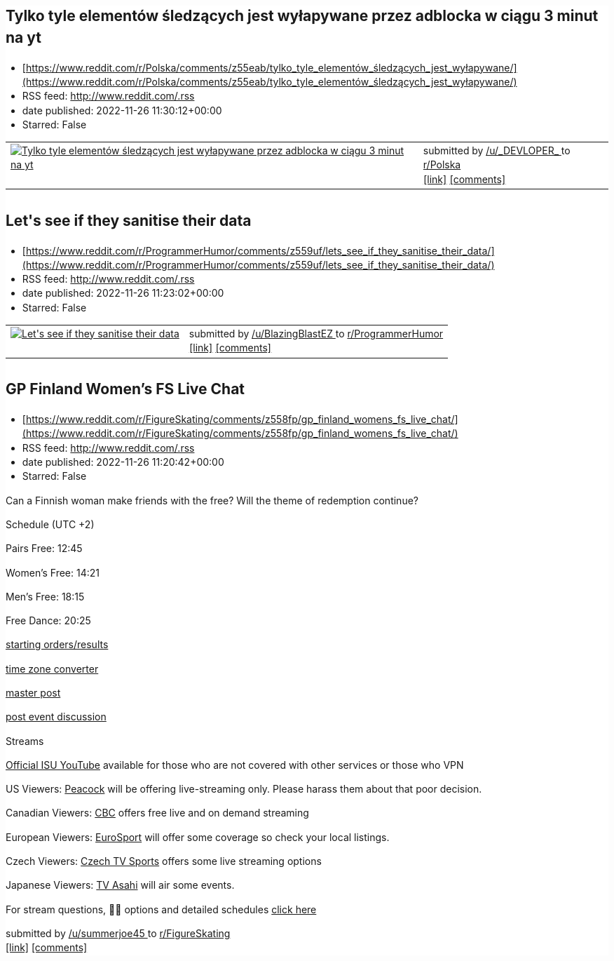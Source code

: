 ## Tylko tyle elementów śledzących jest wyłapywane przez adblocka w ciągu 3 minut na yt
 - [https://www.reddit.com/r/Polska/comments/z55eab/tylko_tyle_elementów_śledzących_jest_wyłapywane/](https://www.reddit.com/r/Polska/comments/z55eab/tylko_tyle_elementów_śledzących_jest_wyłapywane/)
 - RSS feed: http://www.reddit.com/.rss
 - date published: 2022-11-26 11:30:12+00:00
 - Starred: False

<table> <tr><td> <a href="https://www.reddit.com/r/Polska/comments/z55eab/tylko_tyle_elementów_śledzących_jest_wyłapywane/"> <img alt="Tylko tyle elementów śledzących jest wyłapywane przez adblocka w ciągu 3 minut na yt" src="https://preview.redd.it/r7ce589j6a2a1.png?width=640&amp;crop=smart&amp;auto=webp&amp;s=a726acae7d26c15d4b3c40e5d2429c24fb0a85b8" title="Tylko tyle elementów śledzących jest wyłapywane przez adblocka w ciągu 3 minut na yt" /> </a> </td><td> &#32; submitted by &#32; <a href="https://www.reddit.com/user/_DEVLOPER_"> /u/_DEVLOPER_ </a> &#32; to &#32; <a href="https://www.reddit.com/r/Polska/"> r/Polska </a> <br /> <span><a href="https://i.redd.it/r7ce589j6a2a1.png">[link]</a></span> &#32; <span><a href="https://www.reddit.com/r/Polska/comments/z55eab/tylko_tyle_elementów_śledzących_jest_wyłapywane/">[comments]</a></span> </td></tr></table>

## Let's see if they sanitise their data
 - [https://www.reddit.com/r/ProgrammerHumor/comments/z559uf/lets_see_if_they_sanitise_their_data/](https://www.reddit.com/r/ProgrammerHumor/comments/z559uf/lets_see_if_they_sanitise_their_data/)
 - RSS feed: http://www.reddit.com/.rss
 - date published: 2022-11-26 11:23:02+00:00
 - Starred: False

<table> <tr><td> <a href="https://www.reddit.com/r/ProgrammerHumor/comments/z559uf/lets_see_if_they_sanitise_their_data/"> <img alt="Let's see if they sanitise their data" src="https://preview.redd.it/octkp8wb5a2a1.png?width=640&amp;crop=smart&amp;auto=webp&amp;s=682ec0090b478a94ee1c47e200a885d90daba712" title="Let's see if they sanitise their data" /> </a> </td><td> &#32; submitted by &#32; <a href="https://www.reddit.com/user/BlazingBlastEZ"> /u/BlazingBlastEZ </a> &#32; to &#32; <a href="https://www.reddit.com/r/ProgrammerHumor/"> r/ProgrammerHumor </a> <br /> <span><a href="https://i.redd.it/octkp8wb5a2a1.png">[link]</a></span> &#32; <span><a href="https://www.reddit.com/r/ProgrammerHumor/comments/z559uf/lets_see_if_they_sanitise_their_data/">[comments]</a></span> </td></tr></table>

## GP Finland Women’s FS Live Chat
 - [https://www.reddit.com/r/FigureSkating/comments/z558fp/gp_finland_womens_fs_live_chat/](https://www.reddit.com/r/FigureSkating/comments/z558fp/gp_finland_womens_fs_live_chat/)
 - RSS feed: http://www.reddit.com/.rss
 - date published: 2022-11-26 11:20:42+00:00
 - Starred: False

<div class="md"><p>Can a Finnish woman make friends with the free? Will the theme of redemption continue? </p> <p>Schedule (UTC +2)</p> <p>Pairs Free: 12:45</p> <p>Women’s Free: 14:21</p> <p>Men’s Free: 18:15</p> <p>Free Dance: 20:25</p> <p><a href="http://www.isuresults.com/results/season2223/gpfin2022/">starting orders/results</a></p> <p><a href="https://www.timeanddate.com/worldclock/converter.html">time zone converter</a></p> <p><a href="https://www.reddit.com/r/FigureSkating/comments/z33etp/gp_finland_live_chat_organizer/?utm_source=share&amp;utm_medium=ios_app&amp;utm_name=iossmf">master post</a></p> <p><a href="https://www.reddit.com/r/FigureSkating/comments/z57jsx/womens_fs_post_event_discussion/?utm_source=share&amp;utm_medium=ios_app&amp;utm_name=iossmf">post event discussion</a></p> <p>Streams</p> <p><a href="https://youtube.com/c/SkatingISU">Official ISU YouTube</a> available for those who are not covered with other services or those who VPN</p> <p>US Viewers: <a href="https://www.peacocktv.com/sports/skating">Peacock</a> will be offering live-streaming only. Please harass them about that poor decision.</p> <p>Canadian Viewers: <a href="https://www.cbc.ca/player/sports/live">CBC</a> offers free live and on demand streaming</p> <p>European Viewers: <a href="https://www.eurosportplayer.com/">EuroSport</a> will offer some coverage so check your local listings.</p> <p>Czech Viewers: <a href="https://www.ceskatelevize.cz/tv-program/hledani/?filtr%5Bnadtitul%5D=Krasobruslen%C3%AD">Czech TV Sports</a> offers some live streaming options </p> <p>Japanese Viewers: <a href="https://www.tv-asahi.co.jp/figure-gp2022/onair/">TV Asahi</a> will air some events.</p> <p>For stream questions, 🏴‍☠️ options and detailed schedules <a href="https://www.soyouwanttowatchfs.com/blog/2022-grand-prix-espoo-info-streaming">click here</a></p> </div> &#32; submitted by &#32; <a href="https://www.reddit.com/user/summerjoe45"> /u/summerjoe45 </a> &#32; to &#32; <a href="https://www.reddit.com/r/FigureSkating/"> r/FigureSkating </a> <br /> <span><a href="https://www.reddit.com/r/FigureSkating/comments/z558fp/gp_finland_womens_fs_live_chat/">[link]</a></span> &#32; <span><a href="https://www.reddit.com/r/FigureSkating/comments/z558fp/gp_finland_womens_fs_live_chat/">[comments]</a></span>
